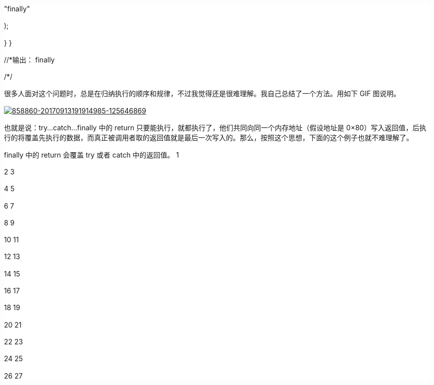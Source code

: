 "finally"

);

}
}

//\*输出：
finally

/\*/

很多人面对这个问题时，总是在归纳执行的顺序和规律，不过我觉得还是很难理解。我自己总结了一个方法。用如下 GIF 图说明。

[![](http://cdn1.importnew.com/2017/09/0471c2805ebd5a463211ced478eaf7f8.gif '858860-20170913191914985-125646869')](http://www.importnew.com/26613.html/858860-20170913191914985-125646869)

也就是说：try…catch…finally 中的 return 只要能执行，就都执行了，他们共同向同一个内存地址（假设地址是 0×80）写入返回值，后执行的将覆盖先执行的数据，而真正被调用者取的返回值就是最后一次写入的。那么，按照这个思想，下面的这个例子也就不难理解了。

finally 中的 return 会覆盖 try 或者 catch 中的返回值。
1

2
3

4
5

6
7

8
9

10
11

12
13

14
15

16
17

18
19

20
21

22
23

24
25

26
27
